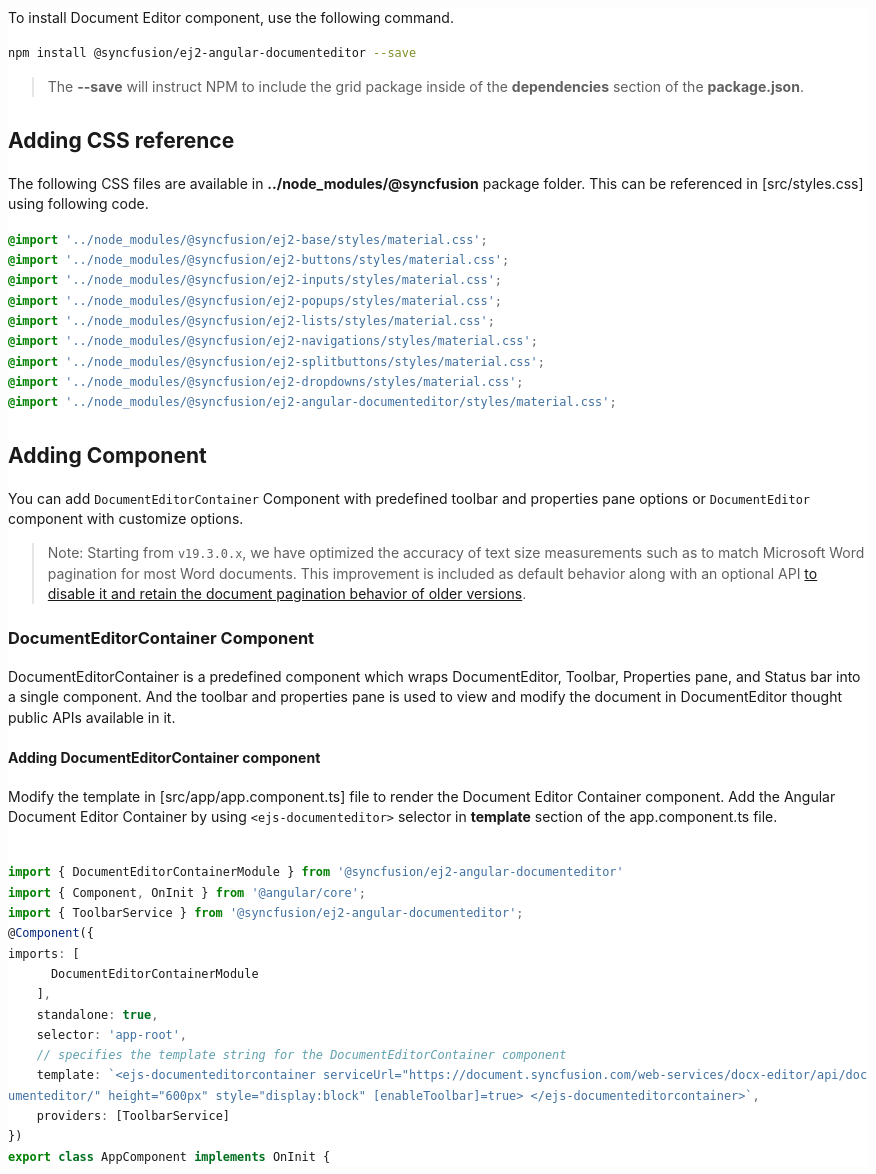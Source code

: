 To install Document Editor component, use the following command.

```bash
npm install @syncfusion/ej2-angular-documenteditor --save
```

> The **--save** will instruct NPM to include the grid package inside of the **dependencies** section of the **package.json**.

## Adding CSS reference

The following CSS files are available in **../node_modules/@syncfusion** package folder.
This can be referenced in [src/styles.css] using following code.

```css
@import '../node_modules/@syncfusion/ej2-base/styles/material.css';
@import '../node_modules/@syncfusion/ej2-buttons/styles/material.css';
@import '../node_modules/@syncfusion/ej2-inputs/styles/material.css';
@import '../node_modules/@syncfusion/ej2-popups/styles/material.css';
@import '../node_modules/@syncfusion/ej2-lists/styles/material.css';
@import '../node_modules/@syncfusion/ej2-navigations/styles/material.css';
@import '../node_modules/@syncfusion/ej2-splitbuttons/styles/material.css';
@import '../node_modules/@syncfusion/ej2-dropdowns/styles/material.css';
@import '../node_modules/@syncfusion/ej2-angular-documenteditor/styles/material.css';
```

## Adding Component

You can add `DocumentEditorContainer` Component with  predefined toolbar and properties pane options or `DocumentEditor` component with customize options.

>Note: Starting from `v19.3.0.x`, we have optimized the accuracy of text size measurements such as to match Microsoft Word pagination for most Word documents. This improvement is included as default behavior along with an optional API [to disable it and retain the document pagination behavior of older versions](./how-to/disable-optimized-text-measuring).

### DocumentEditorContainer Component

DocumentEditorContainer is a predefined component which wraps DocumentEditor, Toolbar, Properties pane, and Status bar into a single component. And the toolbar and properties pane is used to view and modify the document in DocumentEditor thought public APIs available in it.

#### Adding DocumentEditorContainer component

Modify the template in [src/app/app.component.ts] file to render the Document Editor Container component.
Add the Angular Document Editor Container by using `<ejs-documenteditor>` selector in **template** section of the app.component.ts file.

```typescript

import { DocumentEditorContainerModule } from '@syncfusion/ej2-angular-documenteditor'
import { Component, OnInit } from '@angular/core';
import { ToolbarService } from '@syncfusion/ej2-angular-documenteditor';
@Component({
imports: [        
      DocumentEditorContainerModule
    ],
    standalone: true,
    selector: 'app-root',
    // specifies the template string for the DocumentEditorContainer component
    template: `<ejs-documenteditorcontainer serviceUrl="https://document.syncfusion.com/web-services/docx-editor/api/documenteditor/" height="600px" style="display:block" [enableToolbar]=true> </ejs-documenteditorcontainer>`,
    providers: [ToolbarService]
})
export class AppComponent implements OnInit {
```